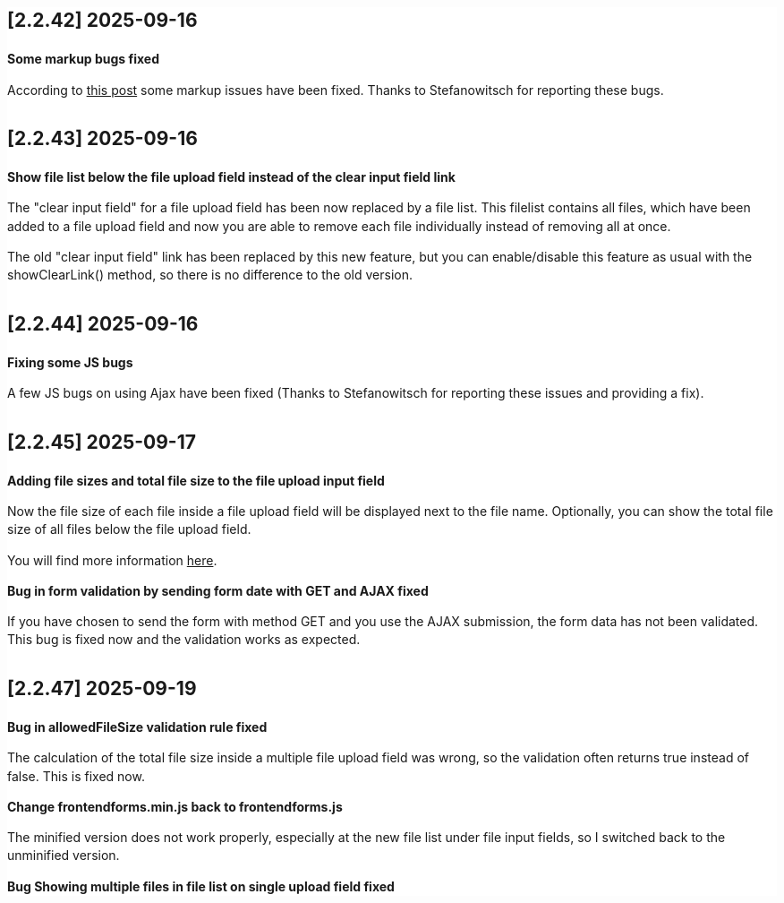 ## [2.2.42] 2025-09-16

**Some markup bugs fixed**

According to [this post](https://processwire.com/talk/topic/26015-frontendforms-a-module-for-creating-and-validating-forms-on-the-frontend/?do=findComment&comment=250325) some markup issues have been fixed. Thanks to Stefanowitsch for reporting these bugs.

## [2.2.43] 2025-09-16

**Show file list below the file upload field instead of the clear input field link**

The "clear input field" for a file upload field has been now replaced by a file list. This filelist contains all files, which have been added to a file upload field and now you are able to remove each file individually instead of removing all at once.

The old "clear input field" link has been replaced by this new feature, but you can enable/disable this feature as usual with the showClearLink() method, so there is no difference to the old version.

## [2.2.44] 2025-09-16

**Fixing some JS bugs**

A few JS bugs on using Ajax have been fixed (Thanks to Stefanowitsch for reporting these issues and providing a fix).


## [2.2.45] 2025-09-17

**Adding file sizes and total file size to the file upload input field**

Now the file size of each file inside a file upload field will be displayed next to the file name. Optionally, you can show the total file size of all files below the file upload field.

You will find more information [here](https://github.com/juergenweb/FrontendForms/blob/main/README.md#showtotalfilesize---show-the-total-filesize-of-all-selected-files-inside-a-file-upload-field).

**Bug in form validation by sending form date with GET and AJAX fixed**

If you have chosen to send the form with method GET and you use the AJAX submission, the form data has not been validated. This bug is fixed now and the validation works as expected.

## [2.2.47] 2025-09-19

**Bug in allowedFileSize validation rule fixed**

The calculation of the total file size inside a multiple file upload field was wrong, so the validation often returns true instead of false. This is fixed now. 

**Change frontendforms.min.js back to frontendforms.js**

The minified version does not work properly, especially at the new file list under file input fields, so I switched back to the unminified version.

**Bug Showing multiple files in file list on single upload field fixed**

